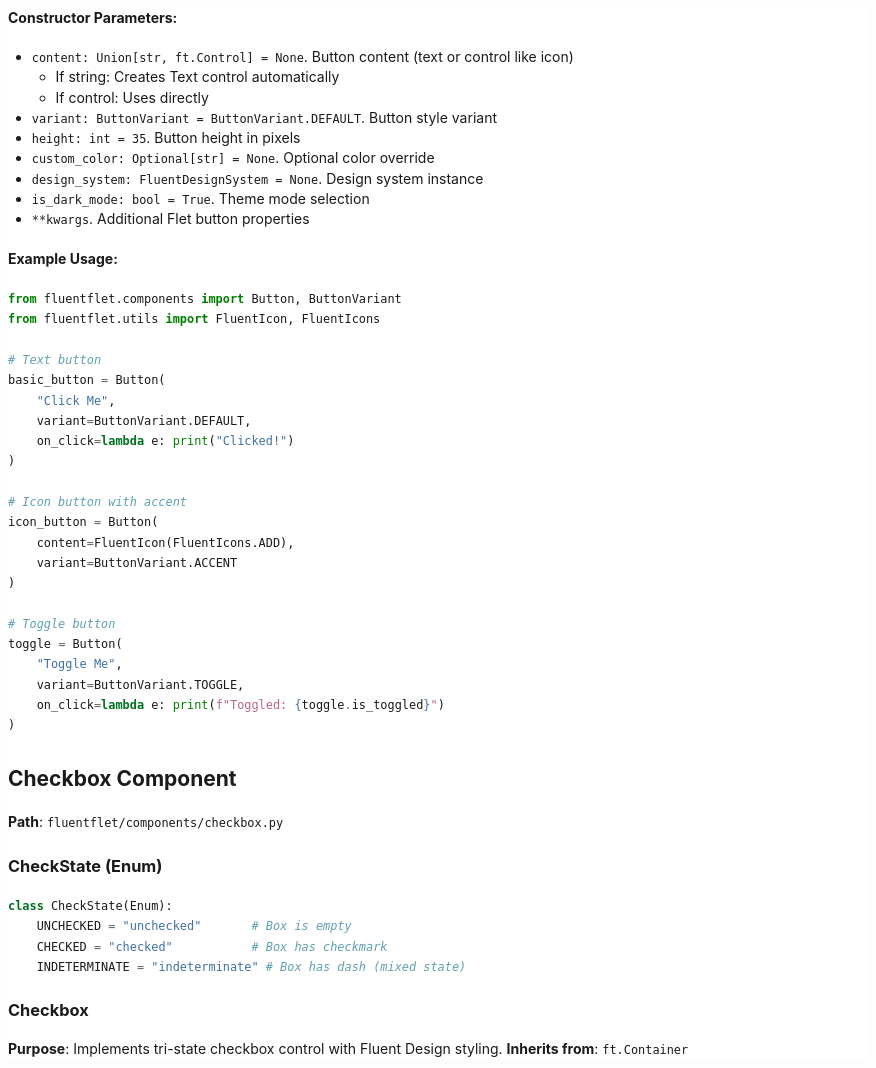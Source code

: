 #### Constructor Parameters:
- `content: Union[str, ft.Control] = None`. Button content (text or control like icon)
  - If string: Creates Text control automatically
  - If control: Uses directly
- `variant: ButtonVariant = ButtonVariant.DEFAULT`. Button style variant
- `height: int = 35`. Button height in pixels
- `custom_color: Optional[str] = None`. Optional color override
- `design_system: FluentDesignSystem = None`. Design system instance
- `is_dark_mode: bool = True`. Theme mode selection
- `**kwargs`. Additional Flet button properties

#### Example Usage:
```python
from fluentflet.components import Button, ButtonVariant
from fluentflet.utils import FluentIcon, FluentIcons

# Text button
basic_button = Button(
    "Click Me", 
    variant=ButtonVariant.DEFAULT,
    on_click=lambda e: print("Clicked!")
)

# Icon button with accent
icon_button = Button(
    content=FluentIcon(FluentIcons.ADD), 
    variant=ButtonVariant.ACCENT
)

# Toggle button
toggle = Button(
    "Toggle Me",
    variant=ButtonVariant.TOGGLE,
    on_click=lambda e: print(f"Toggled: {toggle.is_toggled}")
)
```

## Checkbox Component
**Path**: `fluentflet/components/checkbox.py`

### CheckState (Enum)
```python
class CheckState(Enum):
    UNCHECKED = "unchecked"       # Box is empty
    CHECKED = "checked"           # Box has checkmark
    INDETERMINATE = "indeterminate" # Box has dash (mixed state)
```

### Checkbox
**Purpose**: Implements tri-state checkbox control with Fluent Design styling.
**Inherits from**: `ft.Container`
